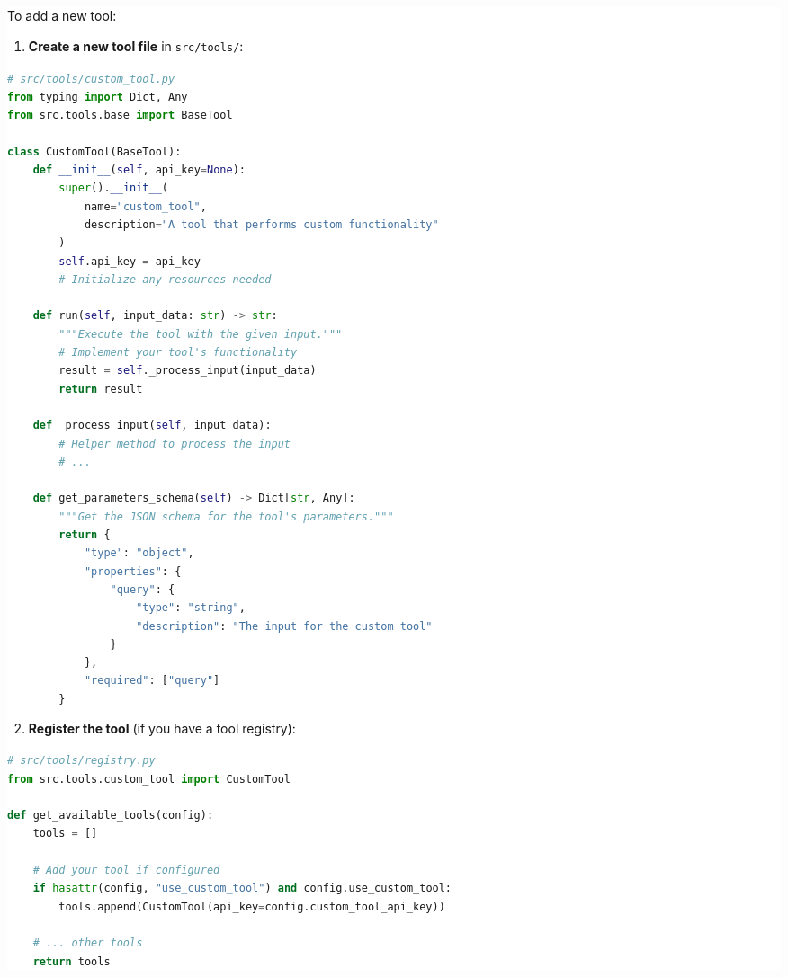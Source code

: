 To add a new tool:

1. **Create a new tool file** in `src/tools/`:

```python
# src/tools/custom_tool.py
from typing import Dict, Any
from src.tools.base import BaseTool

class CustomTool(BaseTool):
    def __init__(self, api_key=None):
        super().__init__(
            name="custom_tool",
            description="A tool that performs custom functionality"
        )
        self.api_key = api_key
        # Initialize any resources needed
        
    def run(self, input_data: str) -> str:
        """Execute the tool with the given input."""
        # Implement your tool's functionality
        result = self._process_input(input_data)
        return result
        
    def _process_input(self, input_data):
        # Helper method to process the input
        # ...
        
    def get_parameters_schema(self) -> Dict[str, Any]:
        """Get the JSON schema for the tool's parameters."""
        return {
            "type": "object",
            "properties": {
                "query": {
                    "type": "string",
                    "description": "The input for the custom tool"
                }
            },
            "required": ["query"]
        }
```

2. **Register the tool** (if you have a tool registry):

```python
# src/tools/registry.py
from src.tools.custom_tool import CustomTool

def get_available_tools(config):
    tools = []
    
    # Add your tool if configured
    if hasattr(config, "use_custom_tool") and config.use_custom_tool:
        tools.append(CustomTool(api_key=config.custom_tool_api_key))
    
    # ... other tools
    return tools
```
